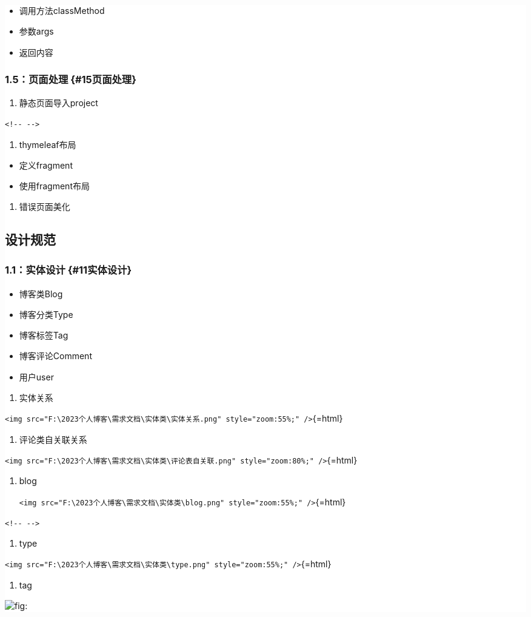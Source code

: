 -   调用方法classMethod

-   参数args

-   返回内容

### 1.5：页面处理 {#15页面处理}

1.  静态页面导入project

```{=html}
<!-- -->
```
1.  thymeleaf布局

-   定义fragment

-   使用fragment布局

1.  错误页面美化

## 设计规范

### 1.1：实体设计 {#11实体设计}

-   博客类Blog

-   博客分类Type

-   博客标签Tag

-   博客评论Comment

-   用户user

1.  实体关系

`<img src="F:\2023个人博客\需求文档\实体类\实体关系.png" style="zoom:55%;" />`{=html}

1.   评论类自关联关系

`<img src="F:\2023个人博客\需求文档\实体类\评论表自关联.png" style="zoom:80%;" />`{=html}

1.  blog

    `<img src="F:\2023个人博客\需求文档\实体类\blog.png" style="zoom:55%;" />`{=html}

```{=html}
<!-- -->
```
1.  type

`<img src="F:\2023个人博客\需求文档\实体类\type.png" style="zoom:55%;" />`{=html}

1.  tag

![](F:\2023%E4%B8%AA%E4%BA%BA%E5%8D%9A%E5%AE%A2\%E9%9C%80%E6%B1%82%E6%96%87%E6%A1%A3\%E5%AE%9E%E4%BD%93%E7%B1%BB\tag.png "fig:")
